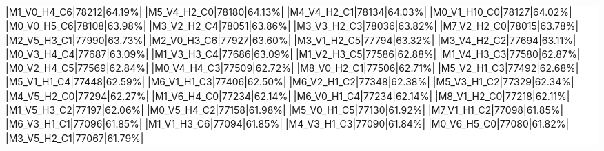 |M1_V0_H4_C6|78212|64.19%|
|M5_V4_H2_C0|78180|64.13%|
|M4_V4_H2_C1|78134|64.03%|
|M0_V1_H10_C0|78127|64.02%|
|M0_V0_H5_C6|78108|63.98%|
|M3_V2_H2_C4|78051|63.86%|
|M3_V3_H2_C3|78036|63.82%|
|M7_V2_H2_C0|78015|63.78%|
|M2_V5_H3_C1|77990|63.73%|
|M2_V0_H3_C6|77927|63.60%|
|M3_V1_H2_C5|77794|63.32%|
|M3_V4_H2_C2|77694|63.11%|
|M0_V3_H4_C4|77687|63.09%|
|M1_V3_H3_C4|77686|63.09%|
|M1_V2_H3_C5|77586|62.88%|
|M1_V4_H3_C3|77580|62.87%|
|M0_V2_H4_C5|77569|62.84%|
|M0_V4_H4_C3|77509|62.72%|
|M8_V0_H2_C1|77506|62.71%|
|M5_V2_H1_C3|77492|62.68%|
|M5_V1_H1_C4|77448|62.59%|
|M6_V1_H1_C3|77406|62.50%|
|M6_V2_H1_C2|77348|62.38%|
|M5_V3_H1_C2|77329|62.34%|
|M4_V5_H2_C0|77294|62.27%|
|M1_V6_H4_C0|77234|62.14%|
|M6_V0_H1_C4|77234|62.14%|
|M8_V1_H2_C0|77218|62.11%|
|M1_V5_H3_C2|77197|62.06%|
|M0_V5_H4_C2|77158|61.98%|
|M5_V0_H1_C5|77130|61.92%|
|M7_V1_H1_C2|77098|61.85%|
|M6_V3_H1_C1|77096|61.85%|
|M1_V1_H3_C6|77094|61.85%|
|M4_V3_H1_C3|77090|61.84%|
|M0_V6_H5_C0|77080|61.82%|
|M3_V5_H2_C1|77067|61.79%|